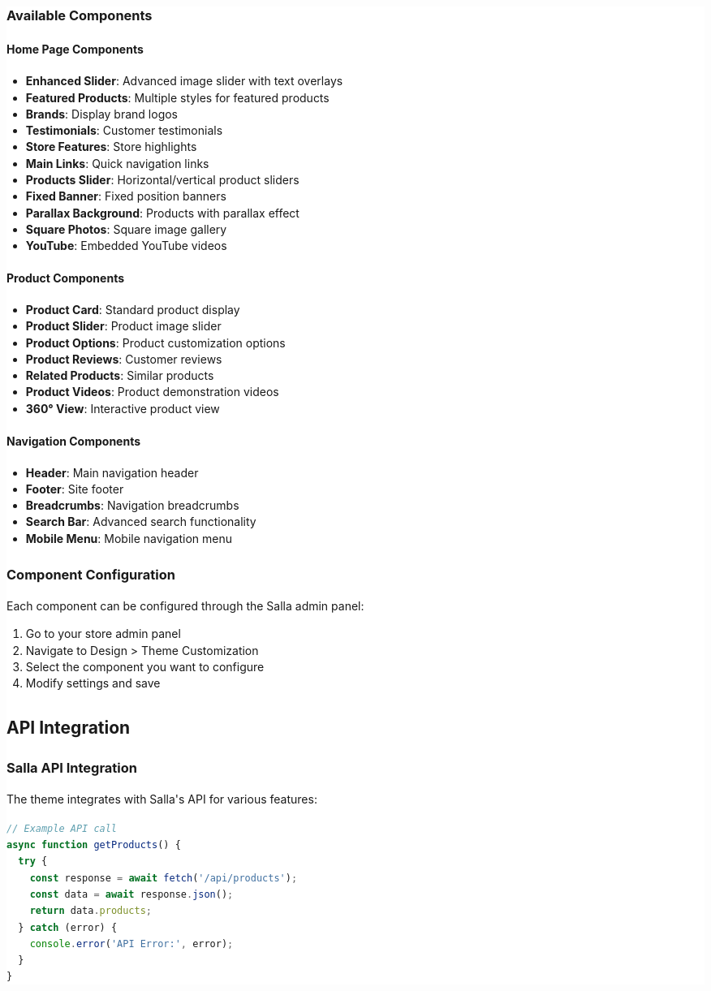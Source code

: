 ### Available Components

#### Home Page Components
- **Enhanced Slider**: Advanced image slider with text overlays
- **Featured Products**: Multiple styles for featured products
- **Brands**: Display brand logos
- **Testimonials**: Customer testimonials
- **Store Features**: Store highlights
- **Main Links**: Quick navigation links
- **Products Slider**: Horizontal/vertical product sliders
- **Fixed Banner**: Fixed position banners
- **Parallax Background**: Products with parallax effect
- **Square Photos**: Square image gallery
- **YouTube**: Embedded YouTube videos

#### Product Components
- **Product Card**: Standard product display
- **Product Slider**: Product image slider
- **Product Options**: Product customization options
- **Product Reviews**: Customer reviews
- **Related Products**: Similar products
- **Product Videos**: Product demonstration videos
- **360° View**: Interactive product view

#### Navigation Components
- **Header**: Main navigation header
- **Footer**: Site footer
- **Breadcrumbs**: Navigation breadcrumbs
- **Search Bar**: Advanced search functionality
- **Mobile Menu**: Mobile navigation menu

### Component Configuration

Each component can be configured through the Salla admin panel:

1. Go to your store admin panel
2. Navigate to Design > Theme Customization
3. Select the component you want to configure
4. Modify settings and save

## API Integration

### Salla API Integration

The theme integrates with Salla's API for various features:

```javascript
// Example API call
async function getProducts() {
  try {
    const response = await fetch('/api/products');
    const data = await response.json();
    return data.products;
  } catch (error) {
    console.error('API Error:', error);
  }
}
```
